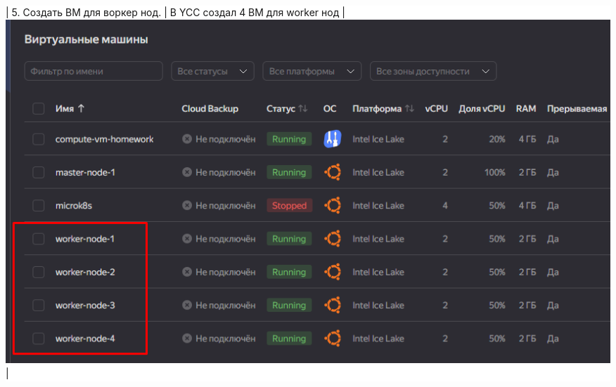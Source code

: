 | 5. Создать ВМ для воркер нод.                                                                                                                | В YCC создал 4 ВМ для worker нод                                                                                                                                                                                                                                            | ![1741276438633](image/README/1741276438633.png)                                                                                                                                                             |